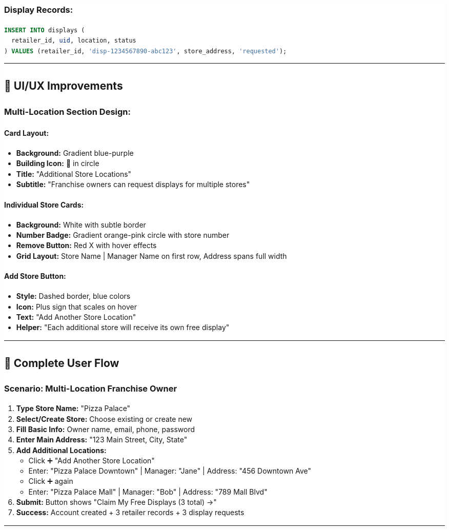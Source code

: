 ### **Display Records:**
```sql
INSERT INTO displays (
  retailer_id, uid, location, status
) VALUES (retailer_id, 'disp-1234567890-abc123', store_address, 'requested');
```

---

## 🎨 **UI/UX Improvements**

### **Multi-Location Section Design:**

#### **Card Layout:**
- **Background:** Gradient blue-purple
- **Building Icon:** 🏢 in circle
- **Title:** "Additional Store Locations"
- **Subtitle:** "Franchise owners can request displays for multiple stores"

#### **Individual Store Cards:**
- **Background:** White with subtle border
- **Number Badge:** Gradient orange-pink circle with store number
- **Remove Button:** Red X with hover effects
- **Grid Layout:** Store Name | Manager Name on first row, Address spans full width

#### **Add Store Button:**
- **Style:** Dashed border, blue colors
- **Icon:** Plus sign that scales on hover
- **Text:** "Add Another Store Location"
- **Helper:** "Each additional store will receive its own free display"

---

## 🎯 **Complete User Flow**

### **Scenario: Multi-Location Franchise Owner**

1. **Type Store Name:** "Pizza Palace"
2. **Select/Create Store:** Choose existing or create new
3. **Fill Basic Info:** Owner name, email, phone, password
4. **Enter Main Address:** "123 Main Street, City, State"
5. **Add Additional Locations:**
   - Click ➕ "Add Another Store Location"
   - Enter: "Pizza Palace Downtown" | Manager: "Jane" | Address: "456 Downtown Ave"
   - Click ➕ again
   - Enter: "Pizza Palace Mall" | Manager: "Bob" | Address: "789 Mall Blvd"
6. **Submit:** Button shows "Claim My Free Displays (3 total) →"
7. **Success:** Account created + 3 retailer records + 3 display requests

---
